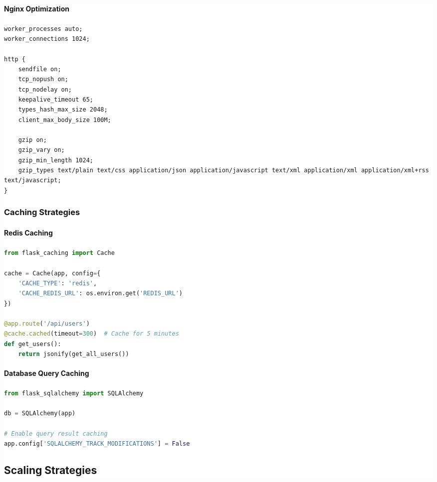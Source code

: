 #### Nginx Optimization

```nginx
worker_processes auto;
worker_connections 1024;

http {
    sendfile on;
    tcp_nopush on;
    tcp_nodelay on;
    keepalive_timeout 65;
    types_hash_max_size 2048;
    client_max_body_size 100M;

    gzip on;
    gzip_vary on;
    gzip_min_length 1024;
    gzip_types text/plain text/css application/json application/javascript text/xml application/xml application/xml+rss text/javascript;
}
```

### Caching Strategies

#### Redis Caching

```python
from flask_caching import Cache

cache = Cache(app, config={
    'CACHE_TYPE': 'redis',
    'CACHE_REDIS_URL': os.environ.get('REDIS_URL')
})

@app.route('/api/users')
@cache.cached(timeout=300)  # Cache for 5 minutes
def get_users():
    return jsonify(get_all_users())
```

#### Database Query Caching

```python
from flask_sqlalchemy import SQLAlchemy

db = SQLAlchemy(app)

# Enable query result caching
app.config['SQLALCHEMY_TRACK_MODIFICATIONS'] = False
```

## Scaling Strategies
